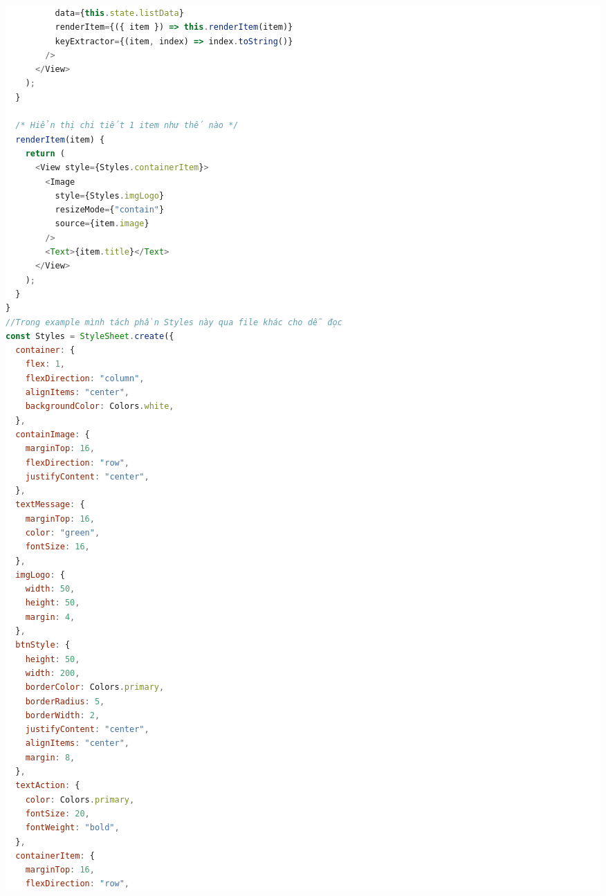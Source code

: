 ```javascript
          data={this.state.listData}
          renderItem={({ item }) => this.renderItem(item)}
          keyExtractor={(item, index) => index.toString()}
        />
      </View>
    );
  }

  /* Hiển thị chi tiết 1 item như thế nào */
  renderItem(item) {
    return (
      <View style={Styles.containerItem}>
        <Image
          style={Styles.imgLogo}
          resizeMode={"contain"}
          source={item.image}
        />
        <Text>{item.title}</Text>
      </View>
    );
  }
}
//Trong example mình tách phần Styles này qua file khác cho dễ đọc
const Styles = StyleSheet.create({
  container: {
    flex: 1,
    flexDirection: "column",
    alignItems: "center",
    backgroundColor: Colors.white,
  },
  containImage: {
    marginTop: 16,
    flexDirection: "row",
    justifyContent: "center",
  },
  textMessage: {
    marginTop: 16,
    color: "green",
    fontSize: 16,
  },
  imgLogo: {
    width: 50,
    height: 50,
    margin: 4,
  },
  btnStyle: {
    height: 50,
    width: 200,
    borderColor: Colors.primary,
    borderRadius: 5,
    borderWidth: 2,
    justifyContent: "center",
    alignItems: "center",
    margin: 8,
  },
  textAction: {
    color: Colors.primary,
    fontSize: 20,
    fontWeight: "bold",
  },
  containerItem: {
    marginTop: 16,
    flexDirection: "row",
```